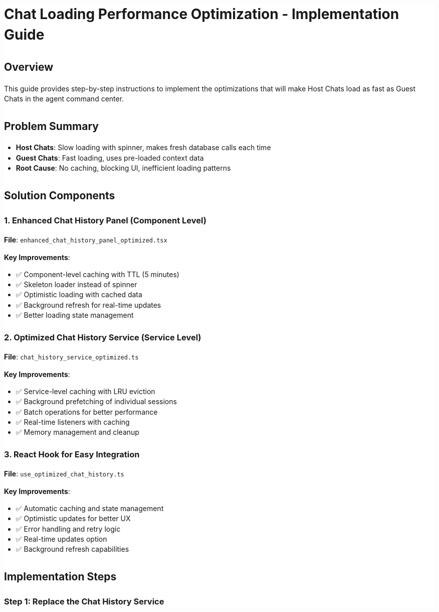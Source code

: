 # Chat Loading Performance Optimization - Implementation Guide

## Overview

This guide provides step-by-step instructions to implement the optimizations that will make Host Chats load as fast as Guest Chats in the agent command center.

## Problem Summary

- **Host Chats**: Slow loading with spinner, makes fresh database calls each time
- **Guest Chats**: Fast loading, uses pre-loaded context data
- **Root Cause**: No caching, blocking UI, inefficient loading patterns

## Solution Components

### 1. Enhanced Chat History Panel (Component Level)
**File**: `enhanced_chat_history_panel_optimized.tsx`

**Key Improvements**:
- ✅ Component-level caching with TTL (5 minutes)
- ✅ Skeleton loader instead of spinner
- ✅ Optimistic loading with cached data
- ✅ Background refresh for real-time updates
- ✅ Better loading state management

### 2. Optimized Chat History Service (Service Level)
**File**: `chat_history_service_optimized.ts`

**Key Improvements**:
- ✅ Service-level caching with LRU eviction
- ✅ Background prefetching of individual sessions
- ✅ Batch operations for better performance
- ✅ Real-time listeners with caching
- ✅ Memory management and cleanup

### 3. React Hook for Easy Integration
**File**: `use_optimized_chat_history.ts`

**Key Improvements**:
- ✅ Automatic caching and state management
- ✅ Optimistic updates for better UX
- ✅ Error handling and retry logic
- ✅ Real-time updates option
- ✅ Background refresh capabilities

## Implementation Steps

### Step 1: Replace the Chat History Service
